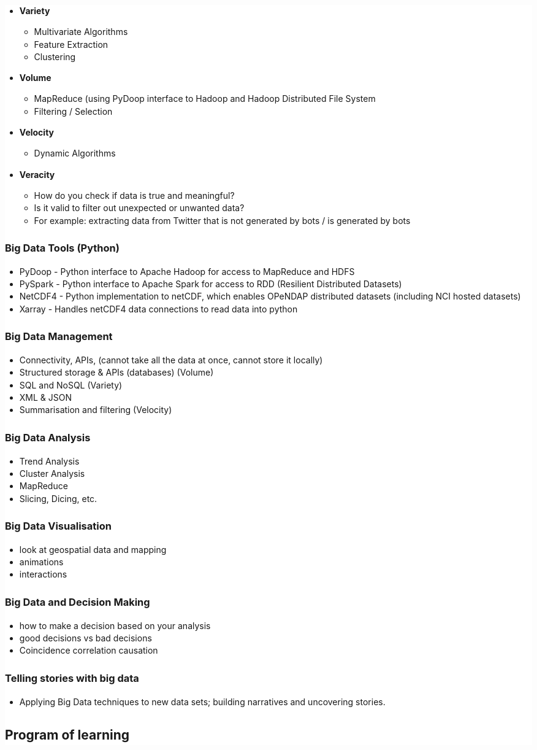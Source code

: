 * **Variety**
  * Multivariate Algorithms
  * Feature Extraction
  * Clustering

* **Volume**
  * MapReduce (using PyDoop interface to Hadoop and Hadoop Distributed File System
  * Filtering / Selection

* **Velocity**
  * Dynamic Algorithms

* **Veracity**
  * How do you check if data is true and meaningful?
  * Is it valid to filter out unexpected or unwanted data?
  * For example: extracting data from Twitter that is not generated by bots / is generated by bots

### Big Data Tools (Python)
* PyDoop - Python interface to Apache Hadoop for access to MapReduce and HDFS
* PySpark - Python interface to Apache Spark for access to RDD (Resilient Distributed Datasets)
* NetCDF4 - Python implementation to netCDF, which enables OPeNDAP distributed datasets (including NCI hosted datasets)
* Xarray - Handles netCDF4 data connections to read data into python

### Big Data Management
* Connectivity, APIs, (cannot take all the data at once, cannot store it locally)
* Structured storage & APIs (databases) (Volume)
* SQL and NoSQL (Variety)
* XML & JSON
* Summarisation and filtering (Velocity)

### Big Data Analysis
* Trend Analysis
* Cluster Analysis
* MapReduce
* Slicing, Dicing, etc.

### Big Data Visualisation
* look at geospatial data and mapping
* animations
* interactions

### Big Data and Decision Making
* how to make a decision based on your analysis
* good decisions vs bad decisions
* Coincidence correlation causation

### Telling stories with big data
* Applying Big Data techniques to new data sets; building narratives and uncovering stories.

## Program of learning
